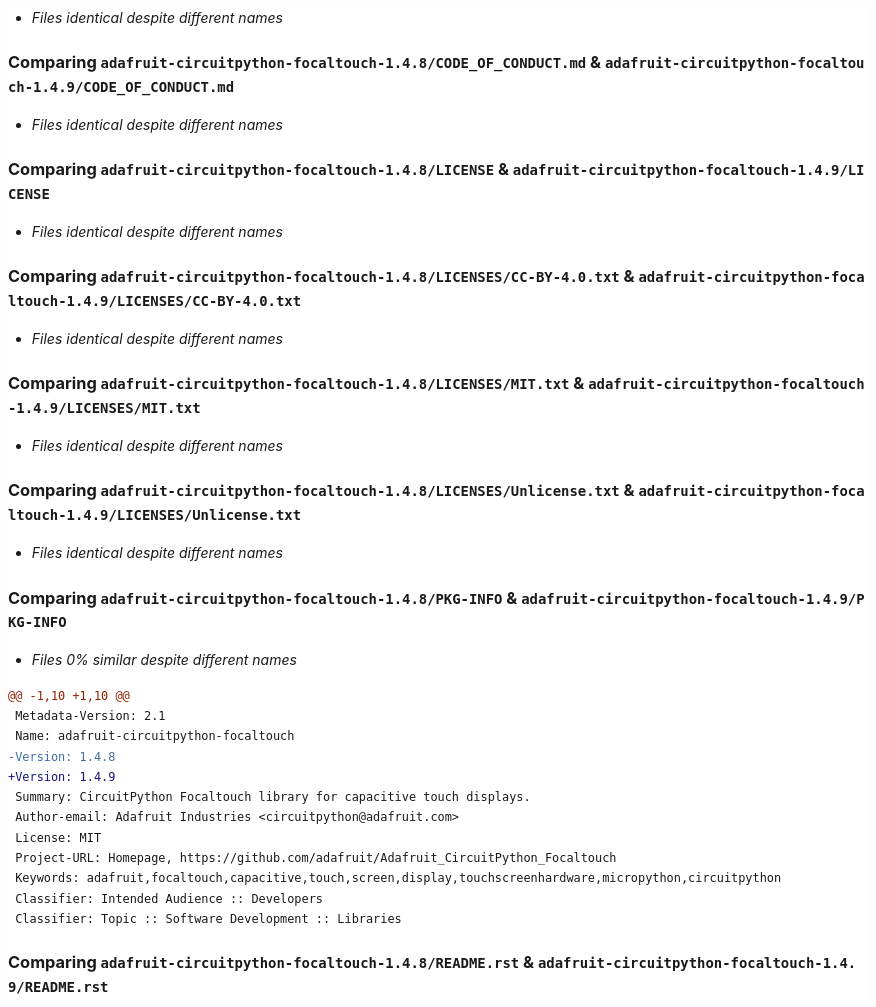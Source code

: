  * *Files identical despite different names*

### Comparing `adafruit-circuitpython-focaltouch-1.4.8/CODE_OF_CONDUCT.md` & `adafruit-circuitpython-focaltouch-1.4.9/CODE_OF_CONDUCT.md`

 * *Files identical despite different names*

### Comparing `adafruit-circuitpython-focaltouch-1.4.8/LICENSE` & `adafruit-circuitpython-focaltouch-1.4.9/LICENSE`

 * *Files identical despite different names*

### Comparing `adafruit-circuitpython-focaltouch-1.4.8/LICENSES/CC-BY-4.0.txt` & `adafruit-circuitpython-focaltouch-1.4.9/LICENSES/CC-BY-4.0.txt`

 * *Files identical despite different names*

### Comparing `adafruit-circuitpython-focaltouch-1.4.8/LICENSES/MIT.txt` & `adafruit-circuitpython-focaltouch-1.4.9/LICENSES/MIT.txt`

 * *Files identical despite different names*

### Comparing `adafruit-circuitpython-focaltouch-1.4.8/LICENSES/Unlicense.txt` & `adafruit-circuitpython-focaltouch-1.4.9/LICENSES/Unlicense.txt`

 * *Files identical despite different names*

### Comparing `adafruit-circuitpython-focaltouch-1.4.8/PKG-INFO` & `adafruit-circuitpython-focaltouch-1.4.9/PKG-INFO`

 * *Files 0% similar despite different names*

```diff
@@ -1,10 +1,10 @@
 Metadata-Version: 2.1
 Name: adafruit-circuitpython-focaltouch
-Version: 1.4.8
+Version: 1.4.9
 Summary: CircuitPython Focaltouch library for capacitive touch displays.
 Author-email: Adafruit Industries <circuitpython@adafruit.com>
 License: MIT
 Project-URL: Homepage, https://github.com/adafruit/Adafruit_CircuitPython_Focaltouch
 Keywords: adafruit,focaltouch,capacitive,touch,screen,display,touchscreenhardware,micropython,circuitpython
 Classifier: Intended Audience :: Developers
 Classifier: Topic :: Software Development :: Libraries
```

### Comparing `adafruit-circuitpython-focaltouch-1.4.8/README.rst` & `adafruit-circuitpython-focaltouch-1.4.9/README.rst`
